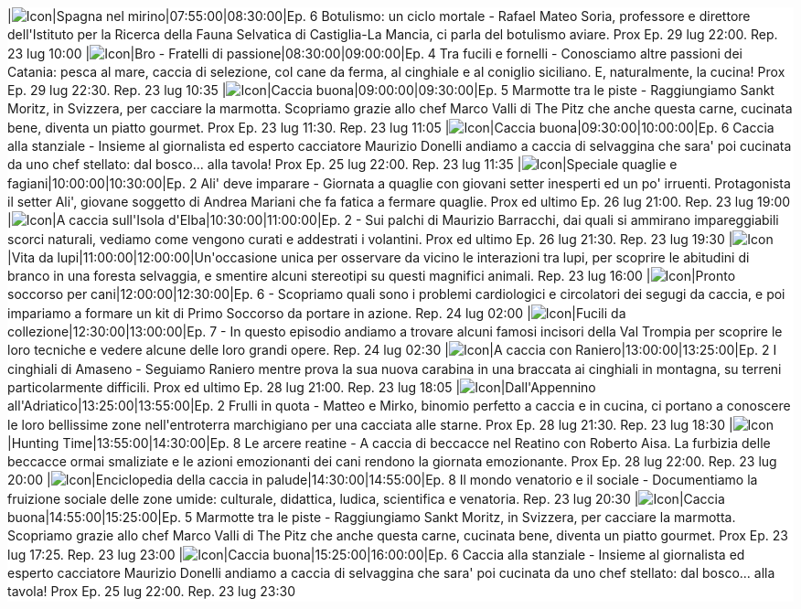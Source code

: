 |![Icon](https://guidatv.sky.it/uuid/277e7072-422e-46fd-b5b2-2f54438df70d/cover?md5ChecksumParam=9a271b4ff525fea228a5c9f0cd97c60f)|Spagna nel mirino|07:55:00|08:30:00|Ep. 6 Botulismo: un ciclo mortale - Rafael Mateo Soria, professore e direttore dell&#039;Istituto per la Ricerca della Fauna Selvatica di Castiglia-La Mancia, ci parla del botulismo aviare. Prox Ep. 29 lug 22:00. Rep. 23 lug 10:00
|![Icon](https://guidatv.sky.it/uuid/232cdf31-7665-491f-9046-1af5ddf21c2a/cover?md5ChecksumParam=1a9b5ada5ccacb40ed916164ea6f09c2)|Bro - Fratelli di passione|08:30:00|09:00:00|Ep. 4 Tra fucili e fornelli - Conosciamo altre passioni dei Catania: pesca al mare, caccia di selezione, col cane da ferma, al cinghiale e al coniglio siciliano. E, naturalmente, la cucina! Prox Ep. 29 lug 22:30. Rep. 23 lug 10:35
|![Icon](https://guidatv.sky.it/uuid/00f7c98c-2583-4a1a-aec4-32ed40d95302/cover?md5ChecksumParam=6feeb6031309efe8a04a4ebc26a7c165)|Caccia buona|09:00:00|09:30:00|Ep. 5 Marmotte tra le piste - Raggiungiamo Sankt Moritz, in Svizzera, per cacciare la marmotta. Scopriamo grazie allo chef Marco Valli di The Pitz che anche questa carne, cucinata bene, diventa un piatto gourmet. Prox Ep. 23 lug 11:30. Rep. 23 lug 11:05
|![Icon](https://guidatv.sky.it/uuid/00f7c98c-2583-4a1a-aec4-32ed40d95302/cover?md5ChecksumParam=6feeb6031309efe8a04a4ebc26a7c165)|Caccia buona|09:30:00|10:00:00|Ep. 6 Caccia alla stanziale - Insieme al giornalista ed esperto cacciatore Maurizio Donelli andiamo a caccia di selvaggina che sara&#039; poi cucinata da uno chef stellato: dal bosco... alla tavola! Prox Ep. 25 lug 22:00. Rep. 23 lug 11:35
|![Icon](https://guidatv.sky.it/uuid/06544519-9465-4718-bad8-47055a918ba8/cover?md5ChecksumParam=90ab0de9af9bce12914c4aaa30e4ea29)|Speciale quaglie e fagiani|10:00:00|10:30:00|Ep. 2 Ali&#039; deve imparare - Giornata a quaglie con giovani setter inesperti ed un po&#039; irruenti. Protagonista il setter Ali&#039;, giovane soggetto di Andrea Mariani che fa fatica a fermare quaglie. Prox ed ultimo Ep. 26 lug 21:00. Rep. 23 lug 19:00
|![Icon](https://guidatv.sky.it/uuid/05cf81e7-9df4-4ad0-a41b-047a4ba99d74/cover?md5ChecksumParam=1c433c381a196b3fb0be72c6a94a63be)|A caccia sull&#039;Isola d&#039;Elba|10:30:00|11:00:00|Ep. 2 - Sui palchi di Maurizio Barracchi, dai quali si ammirano impareggiabili scorci naturali, vediamo come vengono curati e addestrati i volantini. Prox ed ultimo Ep. 26 lug 21:30. Rep. 23 lug 19:30
|![Icon](https://guidatv.sky.it/uuid/75218efd-9346-4200-8f76-8a9633f41d4f/cover?md5ChecksumParam=c8868bb7c483f7d98a850f8cd00588ab)|Vita da lupi|11:00:00|12:00:00|Un&#039;occasione unica per osservare da vicino le interazioni tra lupi, per scoprire le abitudini di branco in una foresta selvaggia, e smentire alcuni stereotipi su questi magnifici animali. Rep. 23 lug 16:00
|![Icon](https://guidatv.sky.it/uuid/2c57eef7-d373-40d8-94c0-55b0eacdd6bb/cover?md5ChecksumParam=d32d7bcaf41cf85d7377fa7547e4119f)|Pronto soccorso per cani|12:00:00|12:30:00|Ep. 6 - Scopriamo quali sono i problemi cardiologici e circolatori dei segugi da caccia, e poi impariamo a formare un kit di Primo Soccorso da portare in azione. Rep. 24 lug 02:00
|![Icon](https://guidatv.sky.it/uuid/35d11d42-9170-4407-89d6-b43621153e89/cover?md5ChecksumParam=b358595496914522c68cd60aa0ab8849)|Fucili da collezione|12:30:00|13:00:00|Ep. 7 - In questo episodio andiamo a trovare alcuni famosi incisori della Val Trompia per scoprire le loro tecniche e vedere alcune delle loro grandi opere. Rep. 24 lug 02:30
|![Icon](https://guidatv.sky.it/uuid/069b91eb-ae9d-4ab7-b844-273dbd7921a8/cover?md5ChecksumParam=8301a77cee693e666dd8a659ea34e337)|A caccia con Raniero|13:00:00|13:25:00|Ep. 2 I cinghiali di Amaseno - Seguiamo Raniero mentre prova la sua nuova carabina in una braccata ai cinghiali in montagna, su terreni particolarmente difficili. Prox ed ultimo Ep. 28 lug 21:00. Rep. 23 lug 18:05
|![Icon](https://guidatv.sky.it/uuid/0092eb64-bc18-4534-ba44-8e9bc034d580/cover?md5ChecksumParam=2aacaa2ef0aec4f5f67882227568701f)|Dall&#039;Appennino all&#039;Adriatico|13:25:00|13:55:00|Ep. 2 Frulli in quota - Matteo e Mirko, binomio perfetto a caccia e in cucina, ci portano a conoscere le loro bellissime zone nell&#039;entroterra marchigiano per una cacciata alle starne. Prox Ep. 28 lug 21:30. Rep. 23 lug 18:30
|![Icon](https://guidatv.sky.it/uuid/021e37de-60b6-4d7e-ab42-1c6a5c604299/cover?md5ChecksumParam=43c4a004b894ad995b2c2456e1508285)|Hunting Time|13:55:00|14:30:00|Ep. 8 Le arcere reatine - A caccia di beccacce nel Reatino con Roberto Aisa. La furbizia delle beccacce ormai smaliziate e le azioni emozionanti dei cani rendono la giornata emozionante. Prox Ep. 28 lug 22:00. Rep. 23 lug 20:00
|![Icon](https://guidatv.sky.it/uuid/2917637a-9197-4762-8c9b-c7b56ef843ef/cover?md5ChecksumParam=7af6cb20b3176fe07b79681afe70c988)|Enciclopedia della caccia in palude|14:30:00|14:55:00|Ep. 8 Il mondo venatorio e il sociale - Documentiamo la fruizione sociale delle zone umide: culturale, didattica, ludica, scientifica e venatoria. Rep. 23 lug 20:30
|![Icon](https://guidatv.sky.it/uuid/00f7c98c-2583-4a1a-aec4-32ed40d95302/cover?md5ChecksumParam=6feeb6031309efe8a04a4ebc26a7c165)|Caccia buona|14:55:00|15:25:00|Ep. 5 Marmotte tra le piste - Raggiungiamo Sankt Moritz, in Svizzera, per cacciare la marmotta. Scopriamo grazie allo chef Marco Valli di The Pitz che anche questa carne, cucinata bene, diventa un piatto gourmet. Prox Ep. 23 lug 17:25. Rep. 23 lug 23:00
|![Icon](https://guidatv.sky.it/uuid/00f7c98c-2583-4a1a-aec4-32ed40d95302/cover?md5ChecksumParam=6feeb6031309efe8a04a4ebc26a7c165)|Caccia buona|15:25:00|16:00:00|Ep. 6 Caccia alla stanziale - Insieme al giornalista ed esperto cacciatore Maurizio Donelli andiamo a caccia di selvaggina che sara&#039; poi cucinata da uno chef stellato: dal bosco... alla tavola! Prox Ep. 25 lug 22:00. Rep. 23 lug 23:30